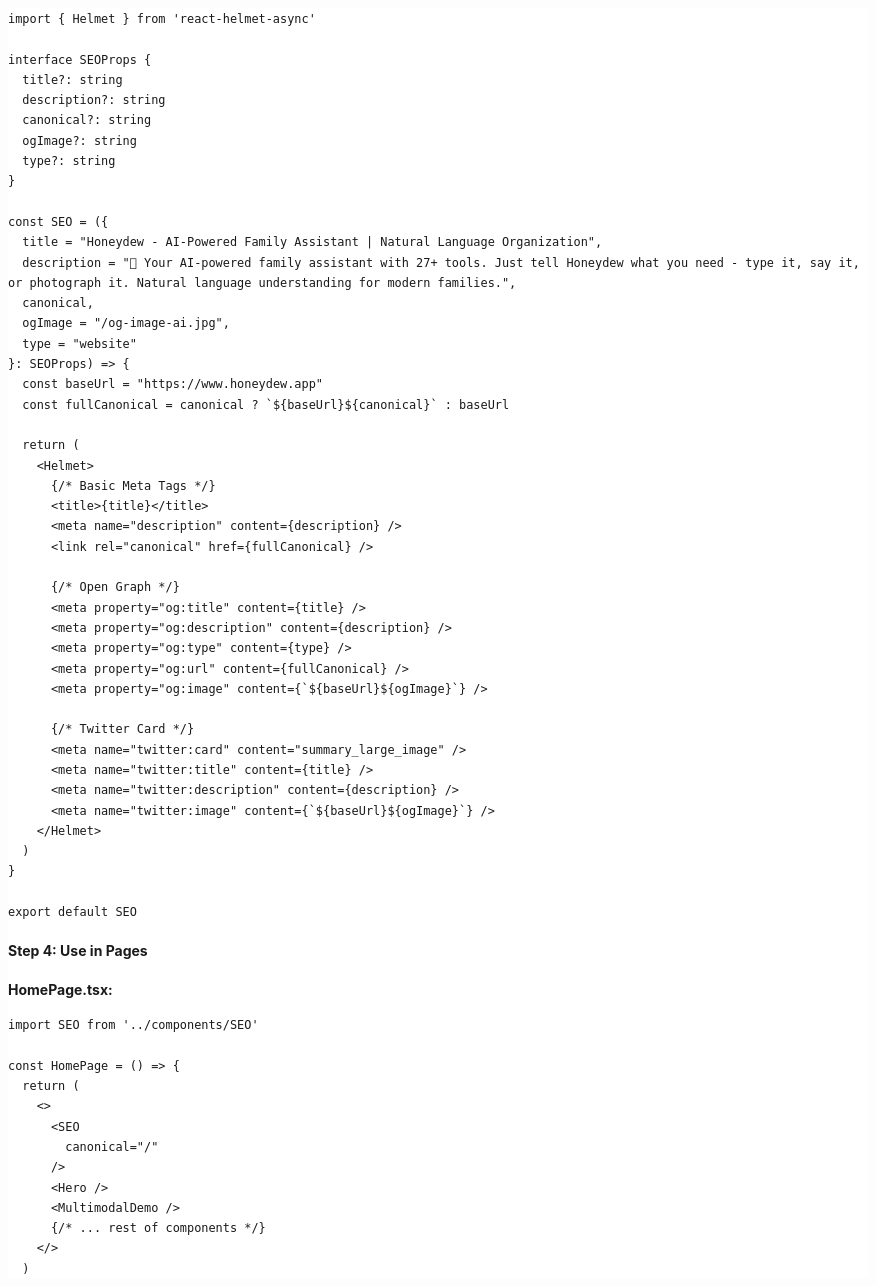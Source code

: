 ```tsx
import { Helmet } from 'react-helmet-async'

interface SEOProps {
  title?: string
  description?: string
  canonical?: string
  ogImage?: string
  type?: string
}

const SEO = ({ 
  title = "Honeydew - AI-Powered Family Assistant | Natural Language Organization",
  description = "🤖 Your AI-powered family assistant with 27+ tools. Just tell Honeydew what you need - type it, say it, or photograph it. Natural language understanding for modern families.",
  canonical,
  ogImage = "/og-image-ai.jpg",
  type = "website"
}: SEOProps) => {
  const baseUrl = "https://www.honeydew.app"
  const fullCanonical = canonical ? `${baseUrl}${canonical}` : baseUrl

  return (
    <Helmet>
      {/* Basic Meta Tags */}
      <title>{title}</title>
      <meta name="description" content={description} />
      <link rel="canonical" href={fullCanonical} />

      {/* Open Graph */}
      <meta property="og:title" content={title} />
      <meta property="og:description" content={description} />
      <meta property="og:type" content={type} />
      <meta property="og:url" content={fullCanonical} />
      <meta property="og:image" content={`${baseUrl}${ogImage}`} />

      {/* Twitter Card */}
      <meta name="twitter:card" content="summary_large_image" />
      <meta name="twitter:title" content={title} />
      <meta name="twitter:description" content={description} />
      <meta name="twitter:image" content={`${baseUrl}${ogImage}`} />
    </Helmet>
  )
}

export default SEO
```

#### Step 4: Use in Pages

**HomePage.tsx:**
```tsx
import SEO from '../components/SEO'

const HomePage = () => {
  return (
    <>
      <SEO 
        canonical="/"
      />
      <Hero />
      <MultimodalDemo />
      {/* ... rest of components */}
    </>
  )
```